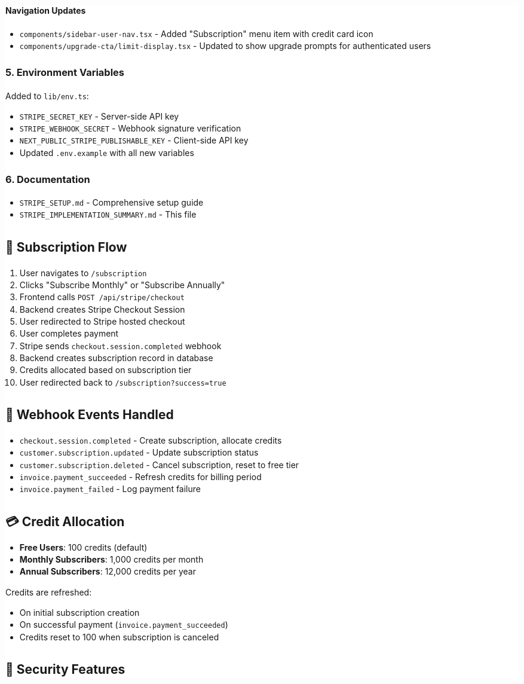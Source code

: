 #### Navigation Updates
- `components/sidebar-user-nav.tsx` - Added "Subscription" menu item with credit card icon
- `components/upgrade-cta/limit-display.tsx` - Updated to show upgrade prompts for authenticated users

### 5. Environment Variables
Added to `lib/env.ts`:
- `STRIPE_SECRET_KEY` - Server-side API key
- `STRIPE_WEBHOOK_SECRET` - Webhook signature verification
- `NEXT_PUBLIC_STRIPE_PUBLISHABLE_KEY` - Client-side API key
- Updated `.env.example` with all new variables

### 6. Documentation
- `STRIPE_SETUP.md` - Comprehensive setup guide
- `STRIPE_IMPLEMENTATION_SUMMARY.md` - This file

## 🔄 Subscription Flow

1. User navigates to `/subscription`
2. Clicks "Subscribe Monthly" or "Subscribe Annually"
3. Frontend calls `POST /api/stripe/checkout`
4. Backend creates Stripe Checkout Session
5. User redirected to Stripe hosted checkout
6. User completes payment
7. Stripe sends `checkout.session.completed` webhook
8. Backend creates subscription record in database
9. Credits allocated based on subscription tier
10. User redirected back to `/subscription?success=true`

## 🎣 Webhook Events Handled

- `checkout.session.completed` - Create subscription, allocate credits
- `customer.subscription.updated` - Update subscription status
- `customer.subscription.deleted` - Cancel subscription, reset to free tier
- `invoice.payment_succeeded` - Refresh credits for billing period
- `invoice.payment_failed` - Log payment failure

## 💳 Credit Allocation

- **Free Users**: 100 credits (default)
- **Monthly Subscribers**: 1,000 credits per month
- **Annual Subscribers**: 12,000 credits per year

Credits are refreshed:
- On initial subscription creation
- On successful payment (`invoice.payment_succeeded`)
- Credits reset to 100 when subscription is canceled

## 🔐 Security Features
